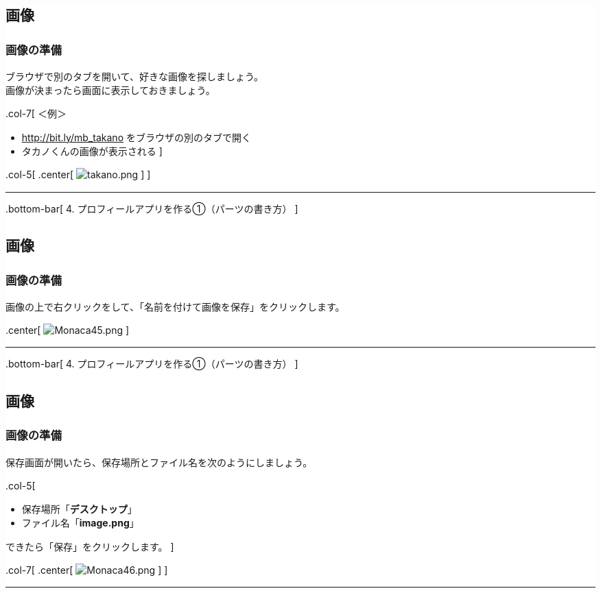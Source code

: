 ## 画像
### 画像の準備

ブラウザで別のタブを開いて、好きな画像を探しましょう。<br>
画像が決まったら画面に表示しておきましょう。

.col-7[
＜例＞
* http://bit.ly/mb_takano をブラウザの別のタブで開く
* タカノくんの画像が表示される
]

.col-5[
.center[
<img src="readme-img/takano.png" alt="takano.png" width="200px">
]
]

---
.bottom-bar[
  4.&nbsp;プロフィールアプリを作る①（パーツの書き方）
]

## 画像
### 画像の準備

画像の上で右クリックをして、「名前を付けて画像を保存」をクリックします。

.center[
<img src="readme-img/Monaca45.png" alt="Monaca45.png" width="450px">
]

---
.bottom-bar[
  4.&nbsp;プロフィールアプリを作る①（パーツの書き方）
]

## 画像
### 画像の準備

保存画面が開いたら、保存場所とファイル名を次のようにしましょう。

.col-5[
* 保存場所「__デスクトップ__」
* ファイル名「__image.png__」

できたら「保存」をクリックします。
]

.col-7[
.center[
<img src="readme-img/Monaca46.png" alt="Monaca46.png" width="550px">
]
]

---